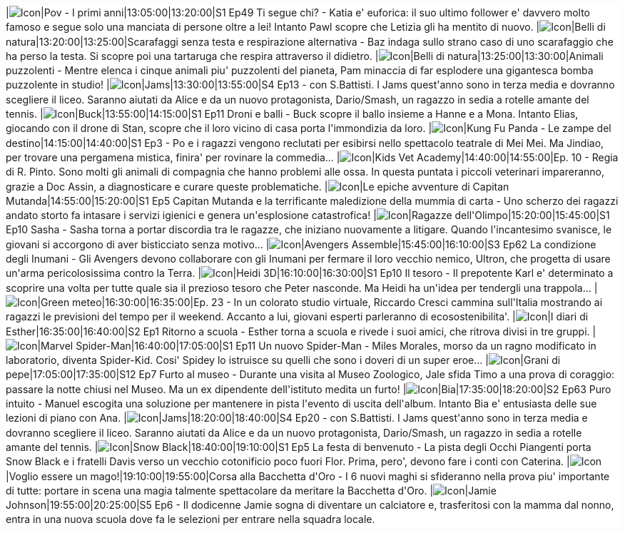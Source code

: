 |![Icon](https://guidatv.sky.it/uuid/kids_cover_l4Al8lvJi.png)|Pov - I primi anni|13:05:00|13:20:00|S1 Ep49 Ti segue chi? - Katia e&#039; euforica: il suo ultimo follower e&#039; davvero molto famoso e segue solo una manciata di persone oltre a lei! Intanto Pawl scopre che Letizia gli ha mentito di nuovo.
|![Icon](https://guidatv.sky.it/uuid/kids_cover_l4Al8lvJi.png)|Belli di natura|13:20:00|13:25:00|Scarafaggi senza testa e respirazione alternativa - Baz indaga sullo strano caso di uno scarafaggio che ha perso la testa. Si scopre poi una tartaruga che respira attraverso il didietro.
|![Icon](https://guidatv.sky.it/uuid/kids_cover_l4Al8lvJi.png)|Belli di natura|13:25:00|13:30:00|Animali puzzolenti - Mentre elenca i cinque animali piu&#039; puzzolenti del pianeta, Pam minaccia di far esplodere una gigantesca bomba puzzolente in studio!
|![Icon](https://guidatv.sky.it/uuid/kids_cover_l4Al8lvJi.png)|Jams|13:30:00|13:55:00|S4 Ep13 - con S.Battisti. I Jams quest&#039;anno sono in terza media e dovranno scegliere il liceo. Saranno aiutati da Alice e da un nuovo protagonista, Dario/Smash, un ragazzo in sedia a rotelle amante del tennis.
|![Icon](https://guidatv.sky.it/uuid/kids_cover_l4Al8lvJi.png)|Buck|13:55:00|14:15:00|S1 Ep11 Droni e balli - Buck scopre il ballo insieme a Hanne e a Mona. Intanto Elias, giocando con il drone di Stan, scopre che il loro vicino di casa porta l&#039;immondizia da loro.
|![Icon](https://guidatv.sky.it/uuid/kids_cover_l4Al8lvJi.png)|Kung Fu Panda - Le zampe del destino|14:15:00|14:40:00|S1 Ep3 - Po e i ragazzi vengono reclutati per esibirsi nello spettacolo teatrale di Mei Mei. Ma Jindiao, per trovare una pergamena mistica, finira&#039; per rovinare la commedia...
|![Icon](https://guidatv.sky.it/uuid/kids_cover_l4Al8lvJi.png)|Kids Vet Academy|14:40:00|14:55:00|Ep. 10 - Regia di R. Pinto. Sono molti gli animali di compagnia che hanno problemi alle ossa. In questa puntata i piccoli veterinari impareranno, grazie a Doc Assin, a diagnosticare e curare queste problematiche.
|![Icon](https://guidatv.sky.it/uuid/kids_cover_l4Al8lvJi.png)|Le epiche avventure di Capitan Mutanda|14:55:00|15:20:00|S1 Ep5 Capitan Mutanda e la terrificante maledizione della mummia di carta - Uno scherzo dei ragazzi andato storto fa intasare i servizi igienici e genera un&#039;esplosione catastrofica!
|![Icon](https://guidatv.sky.it/uuid/kids_cover_l4Al8lvJi.png)|Ragazze dell&#039;Olimpo|15:20:00|15:45:00|S1 Ep10 Sasha - Sasha torna a portar discordia tra le ragazze, che iniziano nuovamente a litigare. Quando l&#039;incantesimo svanisce, le giovani si accorgono di aver bisticciato senza motivo...
|![Icon](https://guidatv.sky.it/uuid/cee1a66e-6955-449e-887a-a4562e55ca25/cover?md5ChecksumParam=95097a5b6a1875f54b2eb3d598221e72)|Avengers Assemble|15:45:00|16:10:00|S3 Ep62 La condizione degli Inumani - Gli Avengers devono collaborare con gli Inumani per fermare il loro vecchio nemico, Ultron, che progetta di usare un&#039;arma pericolosissima contro la Terra.
|![Icon](https://guidatv.sky.it/uuid/kids_cover_l4Al8lvJi.png)|Heidi 3D|16:10:00|16:30:00|S1 Ep10 Il tesoro - Il prepotente Karl e&#039; determinato a scoprire una volta per tutte quale sia il prezioso tesoro che Peter nasconde. Ma Heidi ha un&#039;idea per tendergli una trappola...
|![Icon](https://guidatv.sky.it/uuid/kids_cover_l4Al8lvJi.png)|Green meteo|16:30:00|16:35:00|Ep. 23 - In un colorato studio virtuale, Riccardo Cresci cammina sull&#039;Italia mostrando ai ragazzi le previsioni del tempo per il weekend. Accanto a lui, giovani esperti parleranno di ecosostenibilita&#039;.
|![Icon](https://guidatv.sky.it/uuid/kids_cover_l4Al8lvJi.png)|I diari di Esther|16:35:00|16:40:00|S2 Ep1 Ritorno a scuola - Esther torna a scuola e rivede i suoi amici, che ritrova divisi in tre gruppi.
|![Icon](https://guidatv.sky.it/uuid/a3dfb175-6922-49f2-9428-1ac101cb3163/cover?md5ChecksumParam=3857220adc0f3bb3589ee8769ff879a7)|Marvel Spider-Man|16:40:00|17:05:00|S1 Ep11 Un nuovo Spider-Man - Miles Morales, morso da un ragno modificato in laboratorio, diventa Spider-Kid. Cosi&#039; Spidey lo istruisce su quelli che sono i doveri di un super eroe...
|![Icon](https://guidatv.sky.it/uuid/kids_cover_l4Al8lvJi.png)|Grani di pepe|17:05:00|17:35:00|S12 Ep7 Furto al museo - Durante una visita al Museo Zoologico, Jale sfida Timo a una prova di coraggio: passare la notte chiusi nel Museo. Ma un ex dipendente dell&#039;istituto medita un furto!
|![Icon](https://guidatv.sky.it/uuid/kids_cover_l4Al8lvJi.png)|Bia|17:35:00|18:20:00|S2 Ep63 Puro intuito - Manuel escogita una soluzione per mantenere in pista l&#039;evento di uscita dell&#039;album. Intanto Bia e&#039; entusiasta delle sue lezioni di piano con Ana.
|![Icon](https://guidatv.sky.it/uuid/kids_cover_l4Al8lvJi.png)|Jams|18:20:00|18:40:00|S4 Ep20 - con S.Battisti. I Jams quest&#039;anno sono in terza media e dovranno scegliere il liceo. Saranno aiutati da Alice e da un nuovo protagonista, Dario/Smash, un ragazzo in sedia a rotelle amante del tennis.
|![Icon](https://guidatv.sky.it/uuid/kids_cover_l4Al8lvJi.png)|Snow Black|18:40:00|19:10:00|S1 Ep5 La festa di benvenuto - La pista degli Occhi Piangenti porta Snow Black e i fratelli Davis verso un vecchio cotonificio poco fuori Flor. Prima, pero&#039;, devono fare i conti con Caterina.
|![Icon](https://guidatv.sky.it/uuid/kids_cover_l4Al8lvJi.png)|Voglio essere un mago!|19:10:00|19:55:00|Corsa alla Bacchetta d&#039;Oro - I 6 nuovi maghi si sfideranno nella prova piu&#039; importante di tutte: portare in scena una magia talmente spettacolare da meritare la Bacchetta d&#039;Oro.
|![Icon](https://guidatv.sky.it/uuid/kids_cover_l4Al8lvJi.png)|Jamie Johnson|19:55:00|20:25:00|S5 Ep6 - Il dodicenne Jamie sogna di diventare un calciatore e, trasferitosi con la mamma dal nonno, entra in una nuova scuola dove fa le selezioni per entrare nella squadra locale.